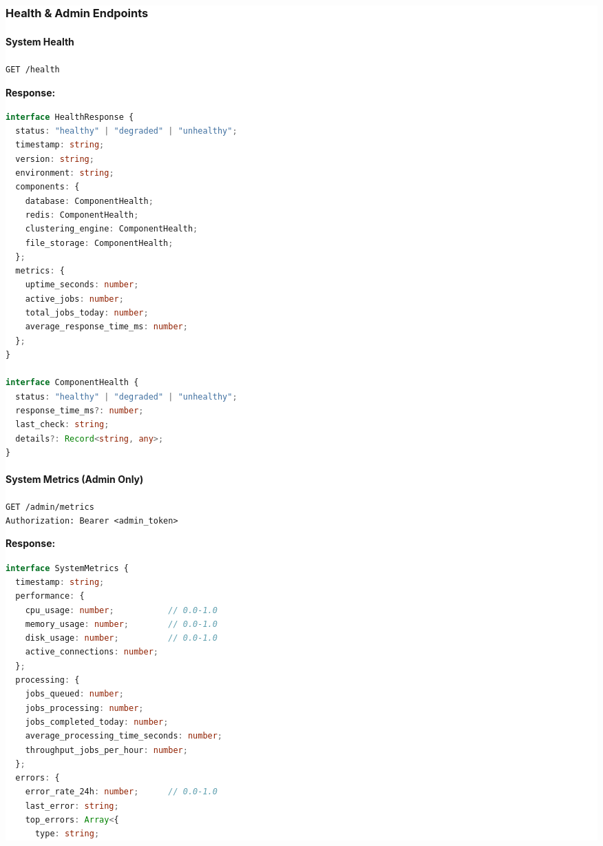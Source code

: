 ### Health & Admin Endpoints

#### System Health

```http
GET /health
```

**Response:**
```typescript
interface HealthResponse {
  status: "healthy" | "degraded" | "unhealthy";
  timestamp: string;
  version: string;
  environment: string;
  components: {
    database: ComponentHealth;
    redis: ComponentHealth;
    clustering_engine: ComponentHealth;
    file_storage: ComponentHealth;
  };
  metrics: {
    uptime_seconds: number;
    active_jobs: number;
    total_jobs_today: number;
    average_response_time_ms: number;
  };
}

interface ComponentHealth {
  status: "healthy" | "degraded" | "unhealthy";
  response_time_ms?: number;
  last_check: string;
  details?: Record<string, any>;
}
```

#### System Metrics (Admin Only)

```http
GET /admin/metrics
Authorization: Bearer <admin_token>
```

**Response:**
```typescript
interface SystemMetrics {
  timestamp: string;
  performance: {
    cpu_usage: number;           // 0.0-1.0
    memory_usage: number;        // 0.0-1.0  
    disk_usage: number;          // 0.0-1.0
    active_connections: number;
  };
  processing: {
    jobs_queued: number;
    jobs_processing: number;
    jobs_completed_today: number;
    average_processing_time_seconds: number;
    throughput_jobs_per_hour: number;
  };
  errors: {
    error_rate_24h: number;      // 0.0-1.0
    last_error: string;
    top_errors: Array<{
      type: string;
```